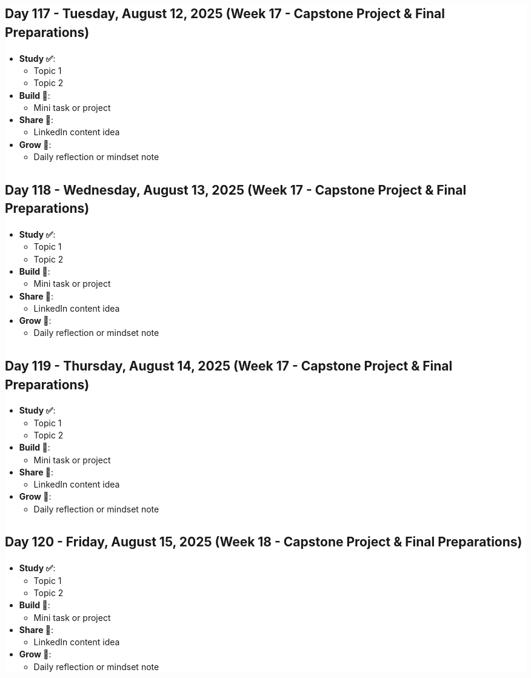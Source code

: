 ## Day 117 - Tuesday, August 12, 2025 (Week 17 - Capstone Project & Final Preparations)
- **Study ✅**:
  - Topic 1
  - Topic 2
- **Build 🔧**:
  - Mini task or project
- **Share 💬**:
  - LinkedIn content idea
- **Grow 🧠**:
  - Daily reflection or mindset note

## Day 118 - Wednesday, August 13, 2025 (Week 17 - Capstone Project & Final Preparations)
- **Study ✅**:
  - Topic 1
  - Topic 2
- **Build 🔧**:
  - Mini task or project
- **Share 💬**:
  - LinkedIn content idea
- **Grow 🧠**:
  - Daily reflection or mindset note

## Day 119 - Thursday, August 14, 2025 (Week 17 - Capstone Project & Final Preparations)
- **Study ✅**:
  - Topic 1
  - Topic 2
- **Build 🔧**:
  - Mini task or project
- **Share 💬**:
  - LinkedIn content idea
- **Grow 🧠**:
  - Daily reflection or mindset note

## Day 120 - Friday, August 15, 2025 (Week 18 - Capstone Project & Final Preparations)
- **Study ✅**:
  - Topic 1
  - Topic 2
- **Build 🔧**:
  - Mini task or project
- **Share 💬**:
  - LinkedIn content idea
- **Grow 🧠**:
  - Daily reflection or mindset note

